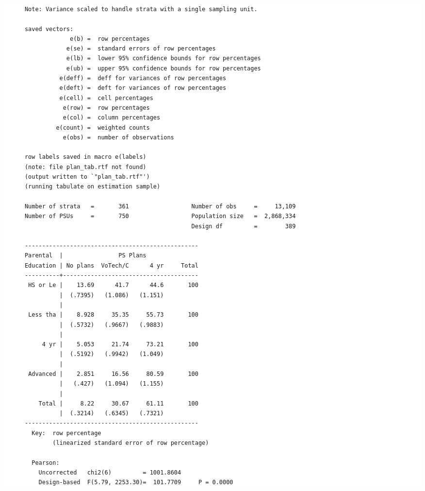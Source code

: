           Note: Variance scaled to handle strata with a single sampling unit.

          saved vectors:
                       e(b) =  row percentages
                      e(se) =  standard errors of row percentages
                      e(lb) =  lower 95% confidence bounds for row percentages
                      e(ub) =  upper 95% confidence bounds for row percentages
                    e(deff) =  deff for variances of row percentages
                    e(deft) =  deft for variances of row percentages
                    e(cell) =  cell percentages
                     e(row) =  row percentages
                     e(col) =  column percentages
                   e(count) =  weighted counts
                     e(obs) =  number of observations

          row labels saved in macro e(labels)
          (note: file plan_tab.rtf not found)
          (output written to `"plan_tab.rtf"') 
          (running tabulate on estimation sample)

          Number of strata   =       361                  Number of obs     =     13,109
          Number of PSUs     =       750                  Population size   =  2,868,334
                                                          Design df         =        389

          --------------------------------------------------
          Parental  |                PS Plans               
          Education | No plans  VoTech/C      4 yr     Total
          ----------+---------------------------------------
           HS or Le |    13.69      41.7      44.6       100
                    |  (.7395)   (1.086)   (1.151)          
                    | 
           Less tha |    8.928     35.35     55.73       100
                    |  (.5732)   (.9667)   (.9883)          
                    | 
               4 yr |    5.053     21.74     73.21       100
                    |  (.5192)   (.9942)   (1.049)          
                    | 
           Advanced |    2.851     16.56     80.59       100
                    |   (.427)   (1.094)   (1.155)          
                    | 
              Total |     8.22     30.67     61.11       100
                    |  (.3214)   (.6345)   (.7321)          
          --------------------------------------------------
            Key:  row percentage
                  (linearized standard error of row percentage)

            Pearson:
              Uncorrected   chi2(6)         = 1001.8604
              Design-based  F(5.79, 2253.30)=  101.7709     P = 0.0000
